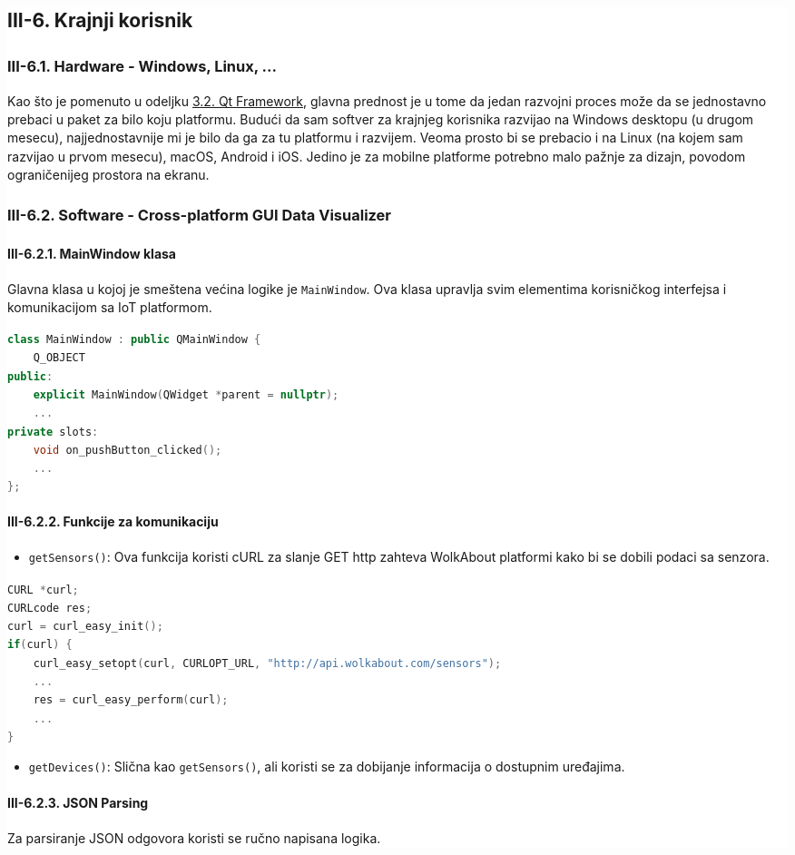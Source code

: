 ## III-6. Krajnji korisnik
### III-6.1. Hardware - Windows, Linux, ...
Kao što je pomenuto u odeljku [3.2. Qt Framework](#232-qt-framework), glavna prednost je u tome da jedan razvojni proces može da se jednostavno prebaci u paket za bilo koju platformu. Budući da sam softver za krajnjeg korisnika razvijao na Windows desktopu (u drugom mesecu), najjednostavnije mi je bilo da ga za tu platformu i razvijem. Veoma prosto bi se prebacio i na Linux (na kojem sam razvijao u prvom mesecu), macOS, Android i iOS. Jedino je za mobilne platforme potrebno malo pažnje za dizajn, povodom ograničenijeg prostora na ekranu.


### III-6.2. Software - Cross-platform GUI Data Visualizer
#### III-6.2.1. MainWindow klasa

Glavna klasa u kojoj je smeštena većina logike je `MainWindow`. Ova klasa upravlja svim elementima korisničkog interfejsa 
i komunikacijom sa IoT platformom.

```cpp
class MainWindow : public QMainWindow {
    Q_OBJECT
public:
    explicit MainWindow(QWidget *parent = nullptr);
    ...
private slots:
    void on_pushButton_clicked();
    ...
};
```

#### III-6.2.2. Funkcije za komunikaciju

- `getSensors()`: Ova funkcija koristi cURL za slanje GET http zahteva WolkAbout platformi kako bi se dobili podaci sa senzora.

```cpp
CURL *curl;
CURLcode res;
curl = curl_easy_init();
if(curl) {
    curl_easy_setopt(curl, CURLOPT_URL, "http://api.wolkabout.com/sensors");
    ...
    res = curl_easy_perform(curl);
    ...
}
```

- `getDevices()`: Slična kao `getSensors()`, ali koristi se za dobijanje informacija o dostupnim uređajima.

#### III-6.2.3. JSON Parsing

Za parsiranje JSON odgovora koristi se ručno napisana logika. 
